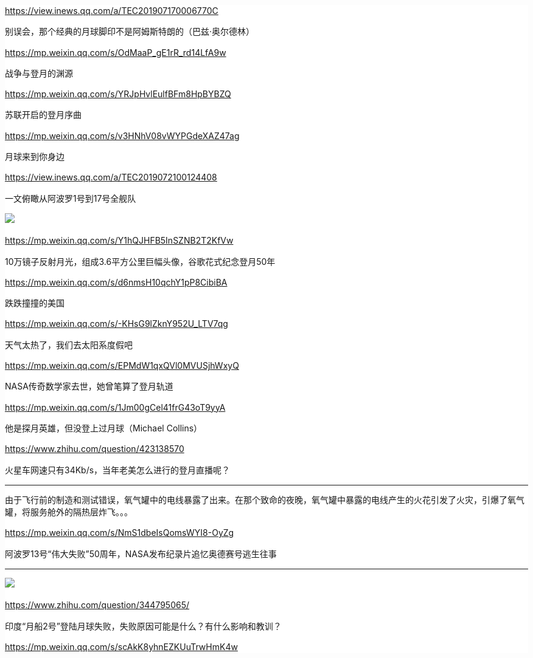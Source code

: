 https://view.inews.qq.com/a/TEC201907170006770C

别误会，那个经典的月球脚印不是阿姆斯特朗的（巴兹·奥尔德林）

https://mp.weixin.qq.com/s/OdMaaP_gE1rR_rd14LfA9w

战争与登月的渊源

https://mp.weixin.qq.com/s/YRJpHvlEulfBFm8HpBYBZQ

苏联开启的登月序曲

https://mp.weixin.qq.com/s/v3HNhV08vWYPGdeXAZ47ag

月球来到你身边

https://view.inews.qq.com/a/TEC2019072100124408

一文俯瞰从阿波罗1号到17号全舰队

![](/images/img3/Apollo11_AnnotatedHero.jpg)

https://mp.weixin.qq.com/s/Y1hQJHFB5InSZNB2T2KfVw

10万镜子反射月光，组成3.6平方公里巨幅头像，谷歌花式纪念登月50年

https://mp.weixin.qq.com/s/d6nmsH10qchY1pP8CibiBA

跌跌撞撞的美国

https://mp.weixin.qq.com/s/-KHsG9lZknY952U_LTV7qg

天气太热了，我们去太阳系度假吧

https://mp.weixin.qq.com/s/EPMdW1qxQVl0MVUSjhWxyQ

NASA传奇数学家去世，她曾笔算了登月轨道

https://mp.weixin.qq.com/s/1Jm00gCel41frG43oT9yyA

他是探月英雄，但没登上过月球（Michael Collins）

https://www.zhihu.com/question/423138570

火星车网速只有34Kb/s，当年老美怎么进行的登月直播呢？

---

由于飞行前的制造和测试错误，氧气罐中的电线暴露了出来。在那个致命的夜晚，氧气罐中暴露的电线产生的火花引发了火灾，引爆了氧气罐，将服务舱外的隔热层炸飞。。。

https://mp.weixin.qq.com/s/NmS1dbeIsQomsWYI8-OyZg

阿波罗13号“伟大失败”50周年，NASA发布纪录片追忆奥德赛号逃生往事

---

![](/images/img3/india_moon.jpg)

https://www.zhihu.com/question/344795065/

印度“月船2号”登陆月球失败，失败原因可能是什么？有什么影响和教训？

https://mp.weixin.qq.com/s/scAkK8yhnEZKUuTrwHmK4w
